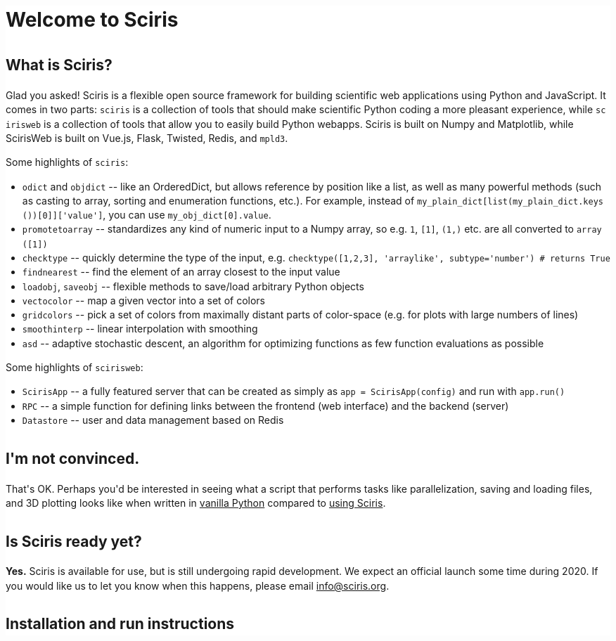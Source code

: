 # Welcome to Sciris

## What is Sciris?

Glad you asked! Sciris is a flexible open source framework for building scientific web applications using Python and JavaScript. It comes in two parts: `sciris` is a collection of tools that should make scientific Python coding a more pleasant experience, while `scirisweb` is a collection of tools that allow you to easily build Python webapps. Sciris is built on Numpy and Matplotlib, while ScirisWeb is built on Vue.js, Flask, Twisted, Redis, and `mpld3`.

Some highlights of `sciris`:
* `odict` and `objdict` -- like an OrderedDict, but allows reference by position like a list, as well as many powerful methods (such as casting to array, sorting and enumeration functions, etc.). For example, instead of `my_plain_dict[list(my_plain_dict.keys())[0]]['value']`, you can use `my_obj_dict[0].value`.
* `promotetoarray` -- standardizes any kind of numeric input to a Numpy array, so e.g. `1`, `[1]`, `(1,)` etc. are all converted to `array([1])`
* `checktype` -- quickly determine the type of the input, e.g. `checktype([1,2,3], 'arraylike', subtype='number') # returns True`
* `findnearest` -- find the element of an array closest to the input value
* `loadobj`, `saveobj` -- flexible methods to save/load arbitrary Python objects
* `vectocolor` -- map a given vector into a set of colors
* `gridcolors` -- pick a set of colors from maximally distant parts of color-space (e.g. for plots with large numbers of lines)
* `smoothinterp` -- linear interpolation with smoothing
* `asd` -- adaptive stochastic descent, an algorithm for optimizing functions as few function evaluations as possible

Some highlights of `scirisweb`:
* `ScirisApp` -- a fully featured server that can be created as simply as `app = ScirisApp(config)` and run with `app.run()`
* `RPC` -- a simple function for defining links between the frontend (web interface) and the backend (server)
* `Datastore` -- user and data management based on Redis

## I'm not convinced.

That's OK. Perhaps you'd be interested in seeing what a script that performs tasks like parallelization, saving and loading files, and 3D plotting looks like when written in [vanilla Python](https://github.com/sciris/sciris/blob/develop/tests/showcase_vanilla.py) compared to [using Sciris](https://github.com/sciris/sciris/blob/develop/tests/showcase.py).

## Is Sciris ready yet?

**Yes.** Sciris is available for use, but is still undergoing rapid development. We expect an official launch some time during 2020. If you would like us to let you know when this happens, please email info@sciris.org.


## Installation and run instructions
